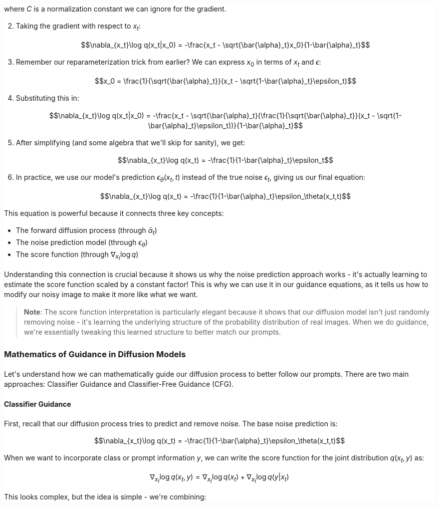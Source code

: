    where $C$ is a normalization constant we can ignore for the gradient.

2. Taking the gradient with respect to $x_t$:

   $$\nabla_{x_t}\log q(x_t|x_0) = -\frac{x_t - \sqrt{\bar{\alpha}_t}x_0}{1-\bar{\alpha}_t}$$

3. Remember our reparameterization trick from earlier? We can express $x_0$ in terms of $x_t$ and $\epsilon$:

   $$x_0 = \frac{1}{\sqrt{\bar{\alpha}_t}}(x_t - \sqrt{1-\bar{\alpha}_t}\epsilon_t)$$

4. Substituting this in:

   $$\nabla_{x_t}\log q(x_t|x_0) = -\frac{x_t - \sqrt{\bar{\alpha}_t}(\frac{1}{\sqrt{\bar{\alpha}_t}}(x_t - \sqrt{1-\bar{\alpha}_t}\epsilon_t))}{1-\bar{\alpha}_t}$$

5. After simplifying (and some algebra that we'll skip for sanity), we get:

   $$\nabla_{x_t}\log q(x_t) = -\frac{1}{1-\bar{\alpha}_t}\epsilon_t$$

6. In practice, we use our model's prediction $\epsilon_\theta(x_t,t)$ instead of the true noise $\epsilon_t$, giving us our final equation:

   $$\nabla_{x_t}\log q(x_t) = -\frac{1}{1-\bar{\alpha}_t}\epsilon_\theta(x_t,t)$$

This equation is powerful because it connects three key concepts:

- The forward diffusion process (through $\bar{\alpha}_t$)
- The noise prediction model (through $\epsilon_\theta$)
- The score function (through $\nabla_{x_t}\log q$)

Understanding this connection is crucial because it shows us why the noise prediction approach works - it's actually learning to estimate the score function scaled by a constant factor! This is why we can use it in our guidance equations, as it tells us how to modify our noisy image to make it more like what we want.

> **Note**: The score function interpretation is particularly elegant because it shows that our diffusion model isn't just randomly removing noise - it's learning the underlying structure of the probability distribution of real images. When we do guidance, we're essentially tweaking this learned structure to better match our prompts.

### Mathematics of Guidance in Diffusion Models

Let's understand how we can mathematically guide our diffusion process to better follow our prompts. There are two main approaches: Classifier Guidance and Classifier-Free Guidance (CFG).

#### Classifier Guidance

First, recall that our diffusion process tries to predict and remove noise. The base noise prediction is:

$$\nabla_{x_t}\log q(x_t) = -\frac{1}{1-\bar{\alpha}_t}\epsilon_\theta(x_t,t)$$

When we want to incorporate class or prompt information $y$, we can write the score function for the joint distribution $q(x_t,y)$ as:

$$\nabla_{x_t}\log q(x_t,y) = \nabla_{x_t}\log q(x_t) + \nabla_{x_t}\log q(y|x_t)$$

This looks complex, but the idea is simple - we're combining:
